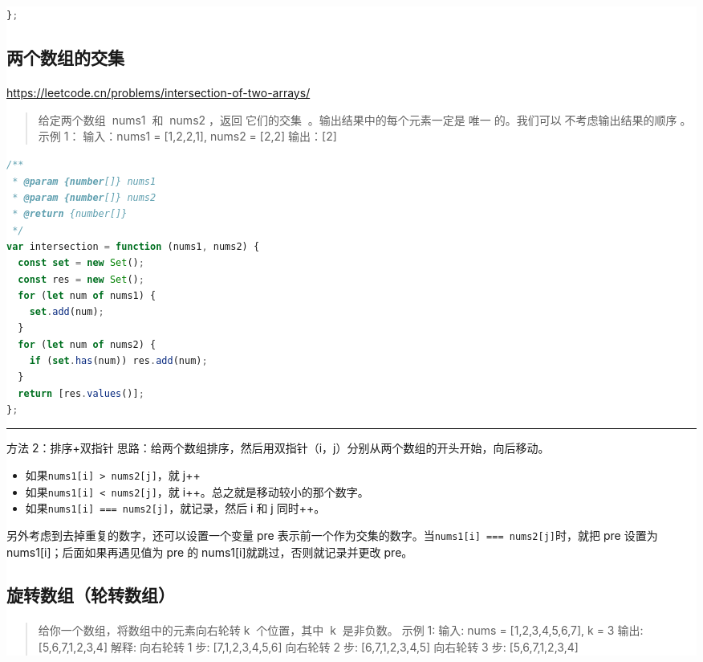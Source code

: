 ```js
};
```

## 两个数组的交集

https://leetcode.cn/problems/intersection-of-two-arrays/

> 给定两个数组  nums1  和  nums2 ，返回 它们的交集  。输出结果中的每个元素一定是 唯一 的。我们可以 不考虑输出结果的顺序 。
> 示例 1：
> 输入：nums1 = [1,2,2,1], nums2 = [2,2]
> 输出：[2]

```js
/**
 * @param {number[]} nums1
 * @param {number[]} nums2
 * @return {number[]}
 */
var intersection = function (nums1, nums2) {
  const set = new Set();
  const res = new Set();
  for (let num of nums1) {
    set.add(num);
  }
  for (let num of nums2) {
    if (set.has(num)) res.add(num);
  }
  return [res.values()];
};
```

---

方法 2：排序+双指针
思路：给两个数组排序，然后用双指针（i，j）分别从两个数组的开头开始，向后移动。

- 如果`nums1[i] > nums2[j]`，就 j++
- 如果`nums1[i] < nums2[j]`，就 i++。总之就是移动较小的那个数字。
- 如果`nums1[i] === nums2[j]`，就记录，然后 i 和 j 同时++。

另外考虑到去掉重复的数字，还可以设置一个变量 pre 表示前一个作为交集的数字。当`nums1[i] === nums2[j]`时，就把 pre 设置为 nums1[i]；后面如果再遇见值为 pre 的 nums1[i]就跳过，否则就记录并更改 pre。

## 旋转数组（轮转数组）

> 给你一个数组，将数组中的元素向右轮转 k  个位置，其中  k  是非负数。
> 示例 1:
> 输入: nums = [1,2,3,4,5,6,7], k = 3
> 输出: [5,6,7,1,2,3,4]
> 解释:
> 向右轮转 1 步: [7,1,2,3,4,5,6]
> 向右轮转 2 步: [6,7,1,2,3,4,5]
> 向右轮转 3 步: [5,6,7,1,2,3,4]
